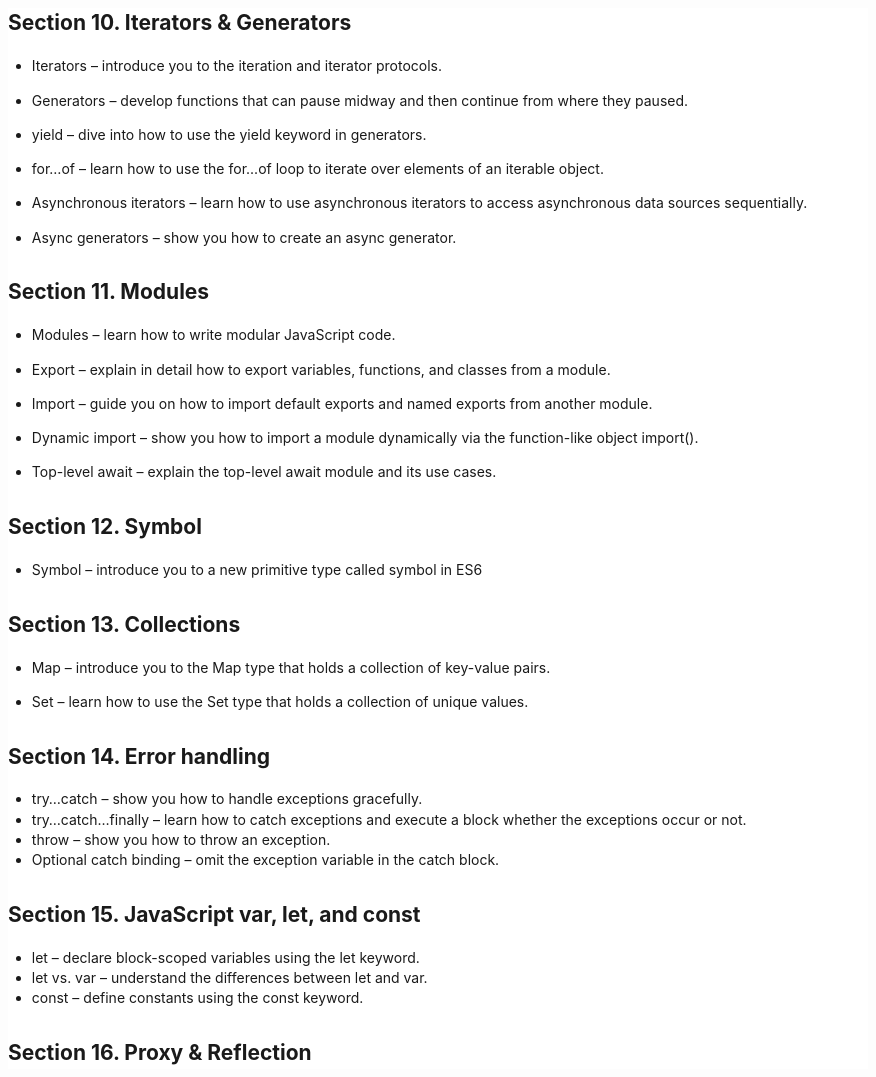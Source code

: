 ## Section 10. Iterators & Generators

- Iterators – introduce you to the iteration and iterator protocols.

- Generators – develop functions that can pause midway and then continue from where they paused.

- yield – dive into how to use the yield keyword in generators.

- for…of – learn how to use the for...of loop to iterate over elements of an iterable object.

- Asynchronous iterators – learn how to use asynchronous iterators to access asynchronous data sources sequentially.

- Async generators – show you how to create an async generator.

## Section 11. Modules

- Modules – learn how to write modular JavaScript code.

- Export – explain in detail how to export variables, functions, and classes from a module.

- Import – guide you on how to import default exports and named exports from another module.

- Dynamic import – show you how to import a module dynamically via the function-like object import().

- Top-level await – explain the top-level await module and its use cases.

## Section 12. Symbol

- Symbol – introduce you to a new primitive type called symbol in ES6

## Section 13. Collections

- Map – introduce you to the Map type that holds a collection of key-value pairs.

- Set – learn how to use the Set type that holds a collection of unique values.

## Section 14. Error handling

- try…catch – show you how to handle exceptions gracefully.
- try…catch…finally – learn how to catch exceptions and execute a block whether the exceptions occur or not.
- throw – show you how to throw an exception.
- Optional catch binding – omit the exception variable in the catch block.

## Section 15. JavaScript var, let, and const

- let – declare block-scoped variables using the let keyword.
- let vs. var – understand the differences between let and var.
- const – define constants using the const keyword.

## Section 16. Proxy & Reflection
